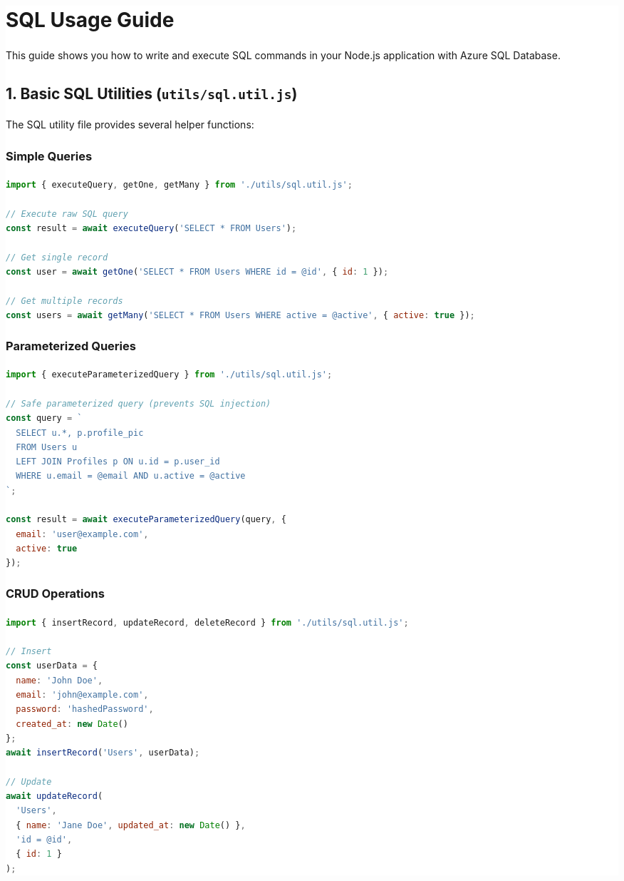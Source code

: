 # SQL Usage Guide

This guide shows you how to write and execute SQL commands in your Node.js application with Azure SQL Database.

## 1. Basic SQL Utilities (`utils/sql.util.js`)

The SQL utility file provides several helper functions:

### Simple Queries

```javascript
import { executeQuery, getOne, getMany } from './utils/sql.util.js';

// Execute raw SQL query
const result = await executeQuery('SELECT * FROM Users');

// Get single record
const user = await getOne('SELECT * FROM Users WHERE id = @id', { id: 1 });

// Get multiple records
const users = await getMany('SELECT * FROM Users WHERE active = @active', { active: true });
```

### Parameterized Queries

```javascript
import { executeParameterizedQuery } from './utils/sql.util.js';

// Safe parameterized query (prevents SQL injection)
const query = `
  SELECT u.*, p.profile_pic 
  FROM Users u 
  LEFT JOIN Profiles p ON u.id = p.user_id 
  WHERE u.email = @email AND u.active = @active
`;

const result = await executeParameterizedQuery(query, {
  email: 'user@example.com',
  active: true
});
```

### CRUD Operations

```javascript
import { insertRecord, updateRecord, deleteRecord } from './utils/sql.util.js';

// Insert
const userData = {
  name: 'John Doe',
  email: 'john@example.com',
  password: 'hashedPassword',
  created_at: new Date()
};
await insertRecord('Users', userData);

// Update
await updateRecord(
  'Users', 
  { name: 'Jane Doe', updated_at: new Date() }, 
  'id = @id', 
  { id: 1 }
);
```